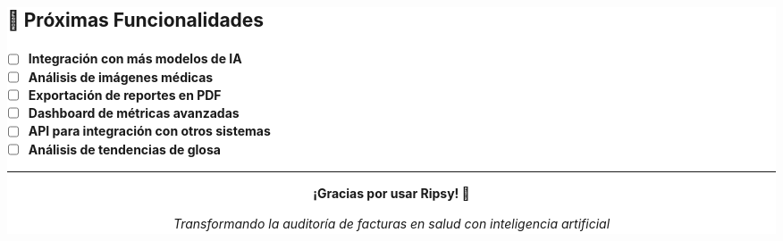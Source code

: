## 🎯 Próximas Funcionalidades

- [ ] **Integración con más modelos de IA**
- [ ] **Análisis de imágenes médicas**
- [ ] **Exportación de reportes en PDF**
- [ ] **Dashboard de métricas avanzadas**
- [ ] **API para integración con otros sistemas**
- [ ] **Análisis de tendencias de glosa**

---

<div align="center">

**¡Gracias por usar Ripsy! 💙**

*Transformando la auditoría de facturas en salud con inteligencia artificial*

</div>